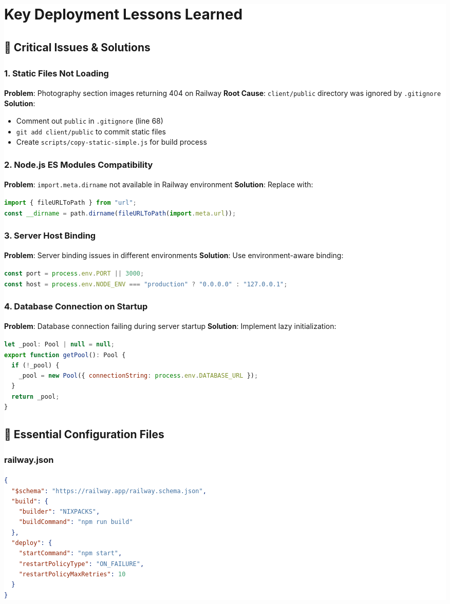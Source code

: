 # Key Deployment Lessons Learned

## 🚨 Critical Issues & Solutions

### 1. Static Files Not Loading
**Problem**: Photography section images returning 404 on Railway
**Root Cause**: `client/public` directory was ignored by `.gitignore`
**Solution**: 
- Comment out `public` in `.gitignore` (line 68)
- `git add client/public` to commit static files
- Create `scripts/copy-static-simple.js` for build process

### 2. Node.js ES Modules Compatibility
**Problem**: `import.meta.dirname` not available in Railway environment
**Solution**: Replace with:
```javascript
import { fileURLToPath } from "url";
const __dirname = path.dirname(fileURLToPath(import.meta.url));
```

### 3. Server Host Binding
**Problem**: Server binding issues in different environments
**Solution**: Use environment-aware binding:
```javascript
const port = process.env.PORT || 3000;
const host = process.env.NODE_ENV === "production" ? "0.0.0.0" : "127.0.0.1";
```

### 4. Database Connection on Startup
**Problem**: Database connection failing during server startup
**Solution**: Implement lazy initialization:
```javascript
let _pool: Pool | null = null;
export function getPool(): Pool {
  if (!_pool) {
    _pool = new Pool({ connectionString: process.env.DATABASE_URL });
  }
  return _pool;
}
```

## 🔧 Essential Configuration Files

### railway.json
```json
{
  "$schema": "https://railway.app/railway.schema.json",
  "build": {
    "builder": "NIXPACKS",
    "buildCommand": "npm run build"
  },
  "deploy": {
    "startCommand": "npm start",
    "restartPolicyType": "ON_FAILURE",
    "restartPolicyMaxRetries": 10
  }
}
```
